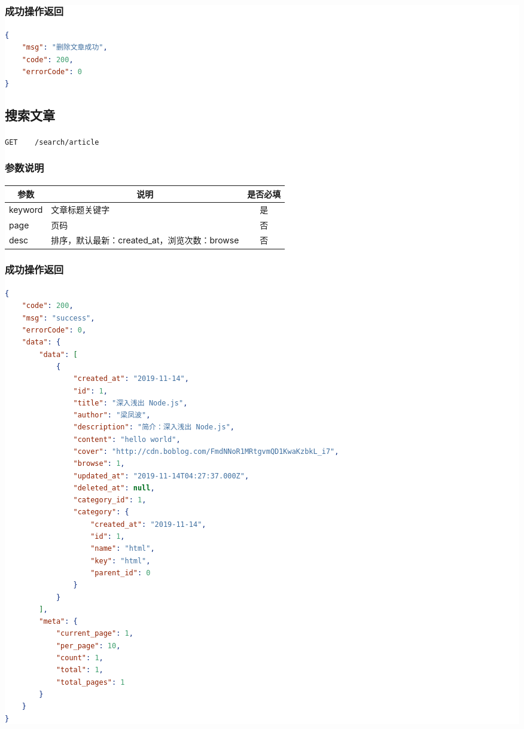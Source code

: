 ### 成功操作返回

```json
{
    "msg": "删除文章成功",
    "code": 200,
    "errorCode": 0
}
```

## 搜索文章
```
GET    /search/article
```

### 参数说明
参数 | 说明 | 是否必填
---|---|:---:
keyword | 文章标题关键字 | 是
page | 页码 | 否
desc | 排序，默认最新：created_at，浏览次数：browse | 否

### 成功操作返回

```json
{
    "code": 200,
    "msg": "success",
    "errorCode": 0,
    "data": {
        "data": [
            {
                "created_at": "2019-11-14",
                "id": 1,
                "title": "深入浅出 Node.js",
                "author": "梁凤波",
                "description": "简介：深入浅出 Node.js",
                "content": "hello world",
                "cover": "http://cdn.boblog.com/FmdNNoR1MRtgvmQD1KwaKzbkL_i7",
                "browse": 1,
                "updated_at": "2019-11-14T04:27:37.000Z",
                "deleted_at": null,
                "category_id": 1,
                "category": {
                    "created_at": "2019-11-14",
                    "id": 1,
                    "name": "html",
                    "key": "html",
                    "parent_id": 0
                }
            }
        ],
        "meta": {
            "current_page": 1,
            "per_page": 10,
            "count": 1,
            "total": 1,
            "total_pages": 1
        }
    }
}
```

